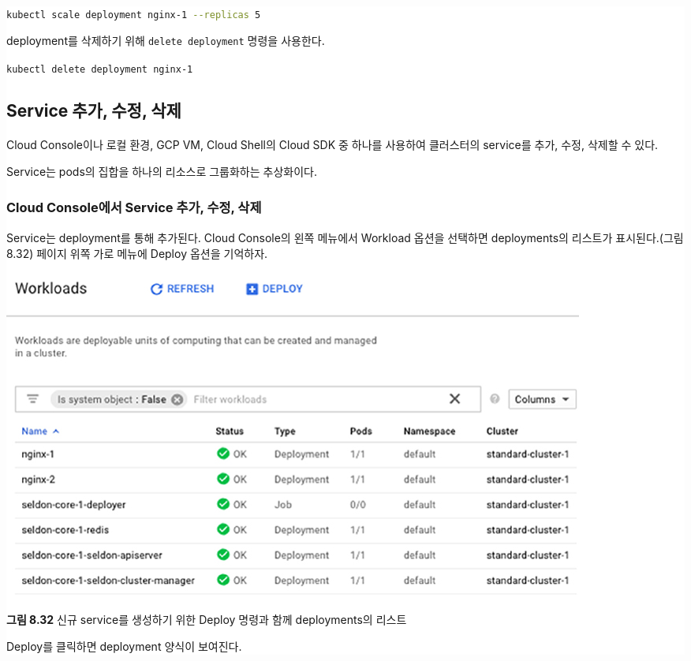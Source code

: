 ```bash
kubectl scale deployment nginx-1 --replicas 5
```

deployment를 삭제하기 위해 `delete deployment` 명령을 사용한다.

```bash
kubectl delete deployment nginx-1
```

## Service 추가, 수정, 삭제

Cloud Console이나 로컬 환경, GCP VM, Cloud Shell의 Cloud SDK 중 하나를 사용하여 클러스터의 service를 추가, 수정, 삭제할 수 있다.

Service는 pods의 집합을 하나의 리소스로 그룹화하는 추상화이다.

### Cloud Console에서 Service 추가, 수정, 삭제

Service는 deployment를 통해 추가된다. Cloud Console의 왼쪽 메뉴에서 Workload 옵션을 선택하면 deployments의 리스트가 표시된다.(그림 8.32) 페이지 위쪽 가로 메뉴에 Deploy 옵션을 기억하자.

![8.32](./img/ch08/8.32.png)

**그림 8.32** 신규 service를 생성하기 위한 Deploy 명령과 함께 deployments의 리스트

Deploy를 클릭하면 deployment 양식이 보여진다.
